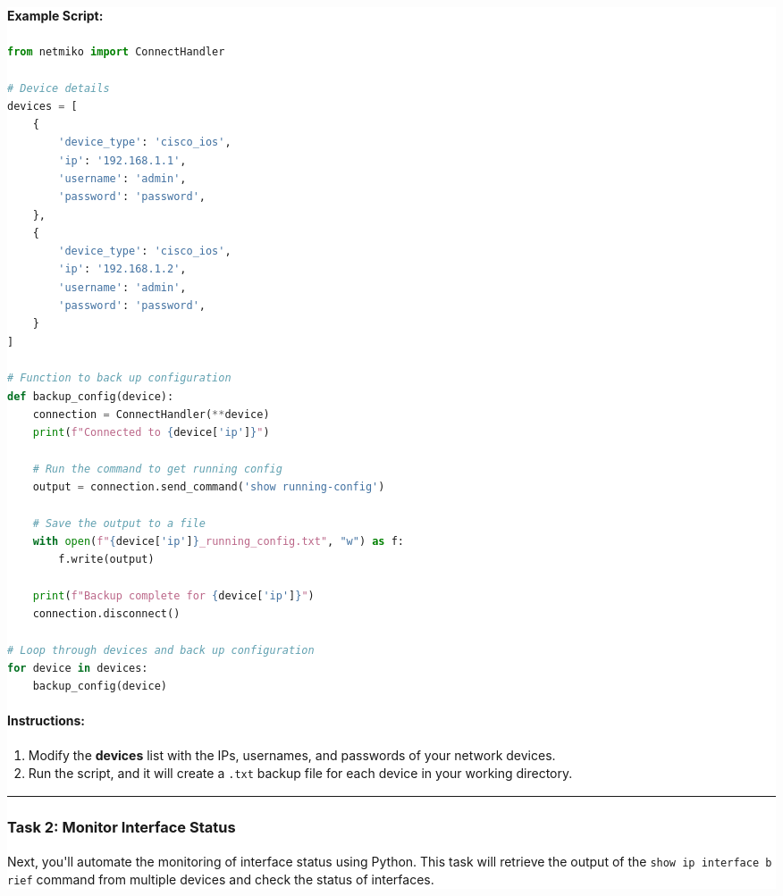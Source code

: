 #### Example Script:

```python
from netmiko import ConnectHandler

# Device details
devices = [
    {
        'device_type': 'cisco_ios',
        'ip': '192.168.1.1',
        'username': 'admin',
        'password': 'password',
    },
    {
        'device_type': 'cisco_ios',
        'ip': '192.168.1.2',
        'username': 'admin',
        'password': 'password',
    }
]

# Function to back up configuration
def backup_config(device):
    connection = ConnectHandler(**device)
    print(f"Connected to {device['ip']}")
    
    # Run the command to get running config
    output = connection.send_command('show running-config')
    
    # Save the output to a file
    with open(f"{device['ip']}_running_config.txt", "w") as f:
        f.write(output)
    
    print(f"Backup complete for {device['ip']}")
    connection.disconnect()

# Loop through devices and back up configuration
for device in devices:
    backup_config(device)
```

#### Instructions:
1. Modify the **devices** list with the IPs, usernames, and passwords of your network devices.
2. Run the script, and it will create a `.txt` backup file for each device in your working directory.

---

### Task 2: Monitor Interface Status

Next, you'll automate the monitoring of interface status using Python. This task will retrieve the output of the `show ip interface brief` command from multiple devices and check the status of interfaces.
